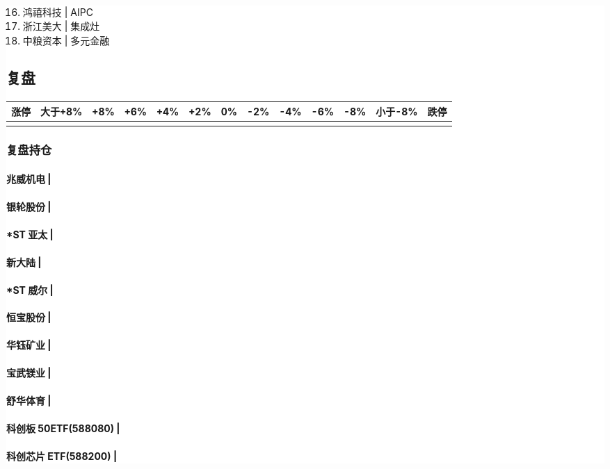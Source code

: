 16. 鸿禧科技 | AIPC
17. 浙江美大 | 集成灶
18. 中粮资本 | 多元金融

## 复盘

| 涨停 | 大于+8% | +8% | +6% | +4% | +2% | 0%  | -2% | -4% | -6% | -8% | 小于-8% | 跌停 |
| :--: | :-----: | :-: | :-: | :-: | :-: | :-: | :-: | :-: | :-: | :-: | :-----: | :--: |
|      |         |     |     |     |     |     |     |     |     |     |         |      |

### 复盘持仓

#### 兆威机电 |

#### 银轮股份 |

#### \*ST 亚太 |

#### 新大陆 |

#### \*ST 威尔 |

#### 恒宝股份 |

#### 华钰矿业 |

#### 宝武镁业 |

#### 舒华体育 |

#### 科创板 50ETF(588080) |

#### 科创芯片 ETF(588200) |
